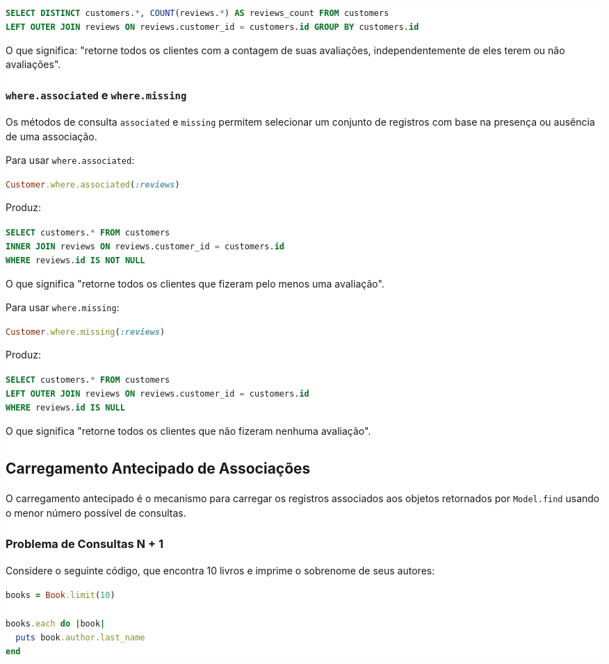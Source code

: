 ```sql
SELECT DISTINCT customers.*, COUNT(reviews.*) AS reviews_count FROM customers
LEFT OUTER JOIN reviews ON reviews.customer_id = customers.id GROUP BY customers.id
```

O que significa: "retorne todos os clientes com a contagem de suas avaliações, independentemente de eles terem ou não avaliações".

### `where.associated` e `where.missing`

Os métodos de consulta `associated` e `missing` permitem selecionar um conjunto de registros com base na presença ou ausência de uma associação.

Para usar `where.associated`:

```ruby
Customer.where.associated(:reviews)
```

Produz:

```sql
SELECT customers.* FROM customers
INNER JOIN reviews ON reviews.customer_id = customers.id
WHERE reviews.id IS NOT NULL
```

O que significa "retorne todos os clientes que fizeram pelo menos uma avaliação".

Para usar `where.missing`:

```ruby
Customer.where.missing(:reviews)
```

Produz:

```sql
SELECT customers.* FROM customers
LEFT OUTER JOIN reviews ON reviews.customer_id = customers.id
WHERE reviews.id IS NULL
```

O que significa "retorne todos os clientes que não fizeram nenhuma avaliação".


Carregamento Antecipado de Associações
--------------------------

O carregamento antecipado é o mecanismo para carregar os registros associados aos objetos retornados por `Model.find` usando o menor número possível de consultas.

### Problema de Consultas N + 1

Considere o seguinte código, que encontra 10 livros e imprime o sobrenome de seus autores:

```ruby
books = Book.limit(10)

books.each do |book|
  puts book.author.last_name
end
```
